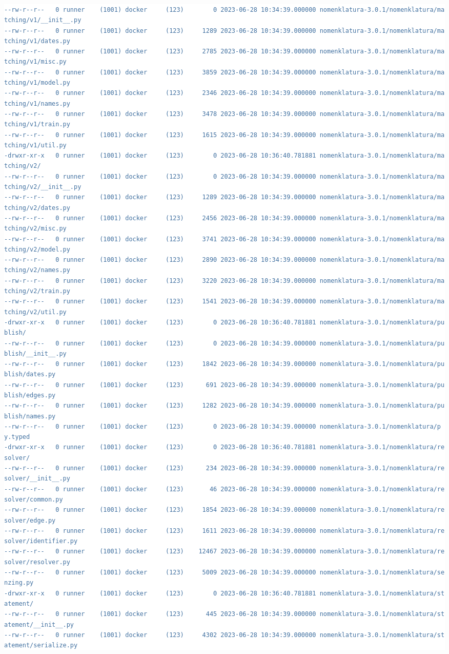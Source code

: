 ```diff
--rw-r--r--   0 runner    (1001) docker     (123)        0 2023-06-28 10:34:39.000000 nomenklatura-3.0.1/nomenklatura/matching/v1/__init__.py
--rw-r--r--   0 runner    (1001) docker     (123)     1289 2023-06-28 10:34:39.000000 nomenklatura-3.0.1/nomenklatura/matching/v1/dates.py
--rw-r--r--   0 runner    (1001) docker     (123)     2785 2023-06-28 10:34:39.000000 nomenklatura-3.0.1/nomenklatura/matching/v1/misc.py
--rw-r--r--   0 runner    (1001) docker     (123)     3859 2023-06-28 10:34:39.000000 nomenklatura-3.0.1/nomenklatura/matching/v1/model.py
--rw-r--r--   0 runner    (1001) docker     (123)     2346 2023-06-28 10:34:39.000000 nomenklatura-3.0.1/nomenklatura/matching/v1/names.py
--rw-r--r--   0 runner    (1001) docker     (123)     3478 2023-06-28 10:34:39.000000 nomenklatura-3.0.1/nomenklatura/matching/v1/train.py
--rw-r--r--   0 runner    (1001) docker     (123)     1615 2023-06-28 10:34:39.000000 nomenklatura-3.0.1/nomenklatura/matching/v1/util.py
-drwxr-xr-x   0 runner    (1001) docker     (123)        0 2023-06-28 10:36:40.781881 nomenklatura-3.0.1/nomenklatura/matching/v2/
--rw-r--r--   0 runner    (1001) docker     (123)        0 2023-06-28 10:34:39.000000 nomenklatura-3.0.1/nomenklatura/matching/v2/__init__.py
--rw-r--r--   0 runner    (1001) docker     (123)     1289 2023-06-28 10:34:39.000000 nomenklatura-3.0.1/nomenklatura/matching/v2/dates.py
--rw-r--r--   0 runner    (1001) docker     (123)     2456 2023-06-28 10:34:39.000000 nomenklatura-3.0.1/nomenklatura/matching/v2/misc.py
--rw-r--r--   0 runner    (1001) docker     (123)     3741 2023-06-28 10:34:39.000000 nomenklatura-3.0.1/nomenklatura/matching/v2/model.py
--rw-r--r--   0 runner    (1001) docker     (123)     2890 2023-06-28 10:34:39.000000 nomenklatura-3.0.1/nomenklatura/matching/v2/names.py
--rw-r--r--   0 runner    (1001) docker     (123)     3220 2023-06-28 10:34:39.000000 nomenklatura-3.0.1/nomenklatura/matching/v2/train.py
--rw-r--r--   0 runner    (1001) docker     (123)     1541 2023-06-28 10:34:39.000000 nomenklatura-3.0.1/nomenklatura/matching/v2/util.py
-drwxr-xr-x   0 runner    (1001) docker     (123)        0 2023-06-28 10:36:40.781881 nomenklatura-3.0.1/nomenklatura/publish/
--rw-r--r--   0 runner    (1001) docker     (123)        0 2023-06-28 10:34:39.000000 nomenklatura-3.0.1/nomenklatura/publish/__init__.py
--rw-r--r--   0 runner    (1001) docker     (123)     1842 2023-06-28 10:34:39.000000 nomenklatura-3.0.1/nomenklatura/publish/dates.py
--rw-r--r--   0 runner    (1001) docker     (123)      691 2023-06-28 10:34:39.000000 nomenklatura-3.0.1/nomenklatura/publish/edges.py
--rw-r--r--   0 runner    (1001) docker     (123)     1282 2023-06-28 10:34:39.000000 nomenklatura-3.0.1/nomenklatura/publish/names.py
--rw-r--r--   0 runner    (1001) docker     (123)        0 2023-06-28 10:34:39.000000 nomenklatura-3.0.1/nomenklatura/py.typed
-drwxr-xr-x   0 runner    (1001) docker     (123)        0 2023-06-28 10:36:40.781881 nomenklatura-3.0.1/nomenklatura/resolver/
--rw-r--r--   0 runner    (1001) docker     (123)      234 2023-06-28 10:34:39.000000 nomenklatura-3.0.1/nomenklatura/resolver/__init__.py
--rw-r--r--   0 runner    (1001) docker     (123)       46 2023-06-28 10:34:39.000000 nomenklatura-3.0.1/nomenklatura/resolver/common.py
--rw-r--r--   0 runner    (1001) docker     (123)     1854 2023-06-28 10:34:39.000000 nomenklatura-3.0.1/nomenklatura/resolver/edge.py
--rw-r--r--   0 runner    (1001) docker     (123)     1611 2023-06-28 10:34:39.000000 nomenklatura-3.0.1/nomenklatura/resolver/identifier.py
--rw-r--r--   0 runner    (1001) docker     (123)    12467 2023-06-28 10:34:39.000000 nomenklatura-3.0.1/nomenklatura/resolver/resolver.py
--rw-r--r--   0 runner    (1001) docker     (123)     5009 2023-06-28 10:34:39.000000 nomenklatura-3.0.1/nomenklatura/senzing.py
-drwxr-xr-x   0 runner    (1001) docker     (123)        0 2023-06-28 10:36:40.781881 nomenklatura-3.0.1/nomenklatura/statement/
--rw-r--r--   0 runner    (1001) docker     (123)      445 2023-06-28 10:34:39.000000 nomenklatura-3.0.1/nomenklatura/statement/__init__.py
--rw-r--r--   0 runner    (1001) docker     (123)     4302 2023-06-28 10:34:39.000000 nomenklatura-3.0.1/nomenklatura/statement/serialize.py
```
